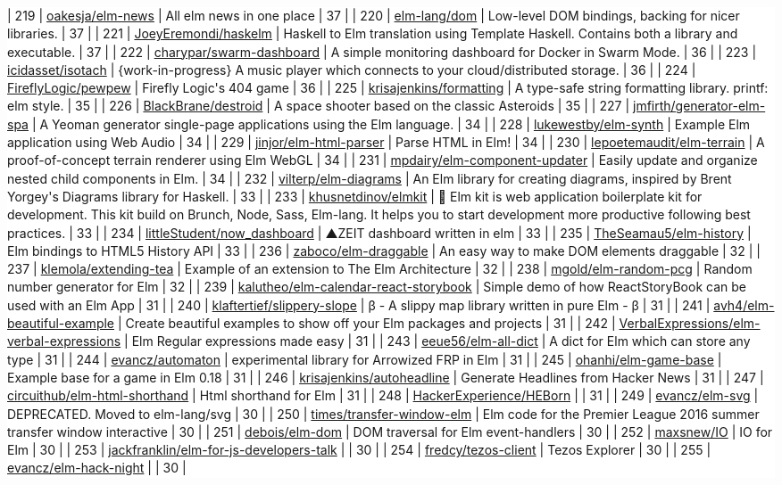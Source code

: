 | 219 | [oakesja/elm-news](https://github.com/oakesja/elm-news) | All elm news in one place | 37 |
| 220 | [elm-lang/dom](https://github.com/elm-lang/dom) | Low-level DOM bindings, backing for nicer libraries. | 37 |
| 221 | [JoeyEremondi/haskelm](https://github.com/JoeyEremondi/haskelm) | Haskell to Elm translation using Template Haskell. Contains both a library and executable. | 37 |
| 222 | [charypar/swarm-dashboard](https://github.com/charypar/swarm-dashboard) | A simple monitoring dashboard for Docker in Swarm Mode. | 36 |
| 223 | [icidasset/isotach](https://github.com/icidasset/isotach) | {work-in-progress} A music player which connects to your cloud/distributed storage. | 36 |
| 224 | [FireflyLogic/pewpew](https://github.com/FireflyLogic/pewpew) | Firefly Logic's 404 game | 36 |
| 225 | [krisajenkins/formatting](https://github.com/krisajenkins/formatting) | A type-safe string formatting library. printf: elm style. | 35 |
| 226 | [BlackBrane/destroid](https://github.com/BlackBrane/destroid) | A space shooter based on the classic Asteroids | 35 |
| 227 | [jmfirth/generator-elm-spa](https://github.com/jmfirth/generator-elm-spa) | A Yeoman generator single-page applications using the Elm language. | 34 |
| 228 | [lukewestby/elm-synth](https://github.com/lukewestby/elm-synth) | Example Elm application using Web Audio | 34 |
| 229 | [jinjor/elm-html-parser](https://github.com/jinjor/elm-html-parser) | Parse HTML in Elm! | 34 |
| 230 | [lepoetemaudit/elm-terrain](https://github.com/lepoetemaudit/elm-terrain) | A proof-of-concept terrain renderer using Elm WebGL | 34 |
| 231 | [mpdairy/elm-component-updater](https://github.com/mpdairy/elm-component-updater) | Easily update and organize nested child components in Elm. | 34 |
| 232 | [vilterp/elm-diagrams](https://github.com/vilterp/elm-diagrams) | An Elm library for creating diagrams, inspired by Brent Yorgey's Diagrams library for Haskell. | 33 |
| 233 | [khusnetdinov/elmkit](https://github.com/khusnetdinov/elmkit) | :school_satchel: Elm kit is web application boilerplate kit for development. This kit build on Brunch, Node, Sass, Elm-lang. It helps you to start development more productive following best practices. | 33 |
| 234 | [littleStudent/now_dashboard](https://github.com/littleStudent/now_dashboard) | ▲ZEIT dashboard written in elm | 33 |
| 235 | [TheSeamau5/elm-history](https://github.com/TheSeamau5/elm-history) | Elm bindings to HTML5 History API | 33 |
| 236 | [zaboco/elm-draggable](https://github.com/zaboco/elm-draggable) | An easy way to make DOM elements draggable | 32 |
| 237 | [klemola/extending-tea](https://github.com/klemola/extending-tea) | Example of an extension to The Elm Architecture | 32 |
| 238 | [mgold/elm-random-pcg](https://github.com/mgold/elm-random-pcg) | Random number generator for Elm | 32 |
| 239 | [kalutheo/elm-calendar-react-storybook](https://github.com/kalutheo/elm-calendar-react-storybook) | Simple demo of how ReactStoryBook can be used with an Elm App | 31 |
| 240 | [klaftertief/slippery-slope](https://github.com/klaftertief/slippery-slope) | β - A slippy map library written in pure Elm - β | 31 |
| 241 | [avh4/elm-beautiful-example](https://github.com/avh4/elm-beautiful-example) | Create beautiful examples to show off your Elm packages and projects | 31 |
| 242 | [VerbalExpressions/elm-verbal-expressions](https://github.com/VerbalExpressions/elm-verbal-expressions) | Elm Regular expressions made easy | 31 |
| 243 | [eeue56/elm-all-dict](https://github.com/eeue56/elm-all-dict) | A dict for Elm which can store any type | 31 |
| 244 | [evancz/automaton](https://github.com/evancz/automaton) | experimental library for Arrowized FRP in Elm | 31 |
| 245 | [ohanhi/elm-game-base](https://github.com/ohanhi/elm-game-base) | Example base for a game in Elm 0.18 | 31 |
| 246 | [krisajenkins/autoheadline](https://github.com/krisajenkins/autoheadline) | Generate Headlines from Hacker News | 31 |
| 247 | [circuithub/elm-html-shorthand](https://github.com/circuithub/elm-html-shorthand) | Html shorthand for Elm | 31 |
| 248 | [HackerExperience/HEBorn](https://github.com/HackerExperience/HEBorn) |  | 31 |
| 249 | [evancz/elm-svg](https://github.com/evancz/elm-svg) | DEPRECATED. Moved to elm-lang/svg | 30 |
| 250 | [times/transfer-window-elm](https://github.com/times/transfer-window-elm) | Elm code for the Premier League 2016 summer transfer window interactive | 30 |
| 251 | [debois/elm-dom](https://github.com/debois/elm-dom) | DOM traversal for Elm event-handlers | 30 |
| 252 | [maxsnew/IO](https://github.com/maxsnew/IO) | IO for Elm | 30 |
| 253 | [jackfranklin/elm-for-js-developers-talk](https://github.com/jackfranklin/elm-for-js-developers-talk) |  | 30 |
| 254 | [fredcy/tezos-client](https://github.com/fredcy/tezos-client) | Tezos Explorer | 30 |
| 255 | [evancz/elm-hack-night](https://github.com/evancz/elm-hack-night) |  | 30 |